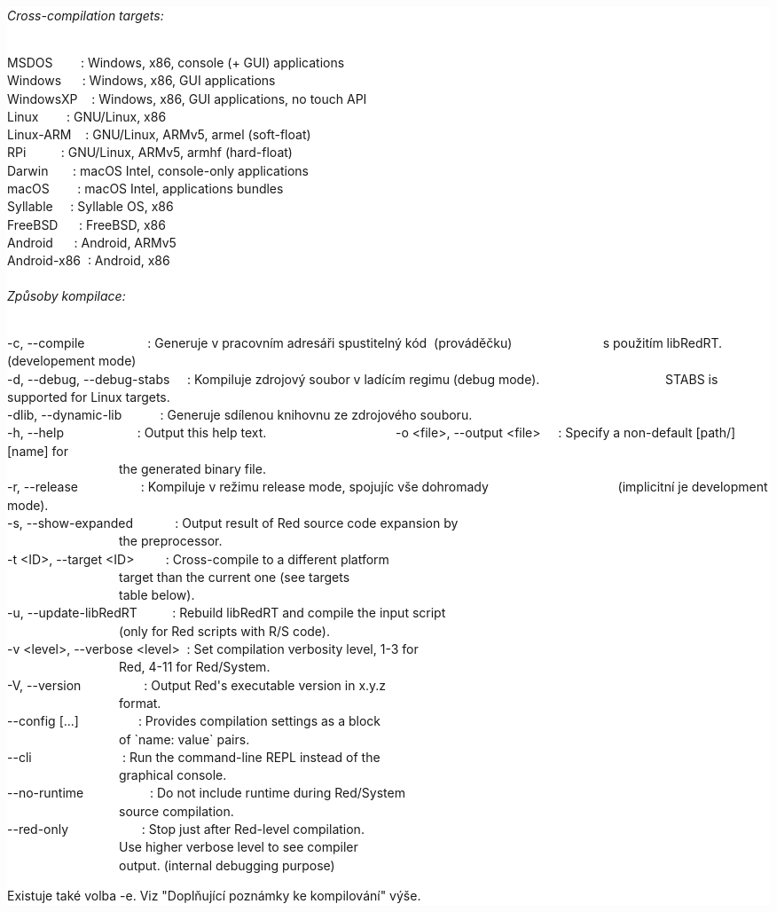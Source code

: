 ###### Cross-compilation targets:

MSDOS        : Windows, x86, console (+ GUI) applications  
Windows      : Windows, x86, GUI applications  
WindowsXP    : Windows, x86, GUI applications, no touch API  
Linux        : GNU/Linux, x86  
Linux-ARM    : GNU/Linux, ARMv5, armel (soft-float)  
RPi          : GNU/Linux, ARMv5, armhf (hard-float)  
Darwin       : macOS Intel, console-only applications  
macOS        : macOS Intel, applications bundles  
Syllable     : Syllable OS, x86  
FreeBSD      : FreeBSD, x86  
Android      : Android, ARMv5  
Android-x86  : Android, x86

###### Způsoby kompilace:

-c, --compile                  : Generuje v pracovním adresáři spustitelný kód  (prováděčku)                          s použitím libRedRT. (developement mode)  
\-d, --debug, --debug-stabs     : Kompiluje zdrojový soubor v ladícím regimu (debug mode).                                    STABS is supported for Linux targets.  
\-dlib, --dynamic-lib           : Generuje sdílenou knihovnu ze zdrojového souboru.                  
\-h, --help                     : Output this help text.                                     -o &lt;file&gt;, --output &lt;file&gt;     : Specify a non-default \[path/]\[name] for  
                                the generated binary file.  
\-r, --release                  : Kompiluje v režimu release mode, spojujíc vše dohromady                                     (implicitní je development mode).  
\-s, --show-expanded            : Output result of Red source code expansion by  
                                the preprocessor.  
\-t &lt;ID&gt;, --target &lt;ID&gt;         : Cross-compile to a different platform  
                                target than the current one (see targets  
                                table below).  
\-u, --update-libRedRT          : Rebuild libRedRT and compile the input script  
                                (only for Red scripts with R/S code).  
\-v &lt;level&gt;, --verbose &lt;level&gt;  : Set compilation verbosity level, 1-3 for  
                                Red, 4-11 for Red/System.  
\-V, --version                  : Output Red's executable version in x.y.z  
                                format.  
\--config \[...]                 : Provides compilation settings as a block  
                                of \`name: value\` pairs.  
\--cli                          : Run the command-line REPL instead of the  
                                graphical console.  
\--no-runtime                   : Do not include runtime during Red/System  
                                source compilation.  
\--red-only                     : Stop just after Red-level compilation.  
                                Use higher verbose level to see compiler  
                                output. (internal debugging purpose)

Existuje také volba -e. Viz "Doplňující poznámky ke kompilování" výše.
